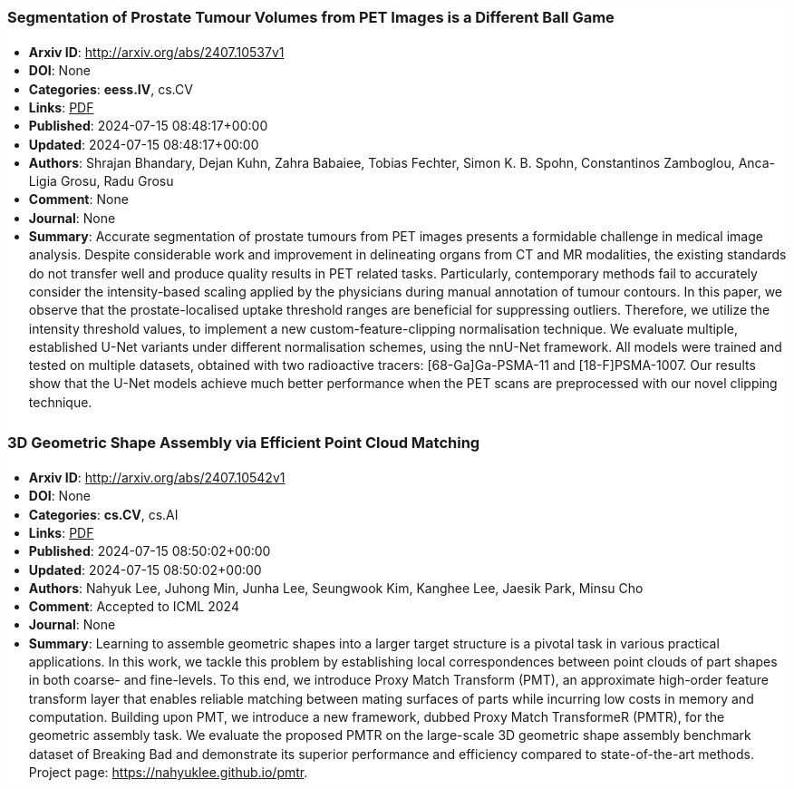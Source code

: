 

### Segmentation of Prostate Tumour Volumes from PET Images is a Different Ball Game
- **Arxiv ID**: http://arxiv.org/abs/2407.10537v1
- **DOI**: None
- **Categories**: **eess.IV**, cs.CV
- **Links**: [PDF](http://arxiv.org/pdf/2407.10537v1)
- **Published**: 2024-07-15 08:48:17+00:00
- **Updated**: 2024-07-15 08:48:17+00:00
- **Authors**: Shrajan Bhandary, Dejan Kuhn, Zahra Babaiee, Tobias Fechter, Simon K. B. Spohn, Constantinos Zamboglou, Anca-Ligia Grosu, Radu Grosu
- **Comment**: None
- **Journal**: None
- **Summary**: Accurate segmentation of prostate tumours from PET images presents a formidable challenge in medical image analysis. Despite considerable work and improvement in delineating organs from CT and MR modalities, the existing standards do not transfer well and produce quality results in PET related tasks. Particularly, contemporary methods fail to accurately consider the intensity-based scaling applied by the physicians during manual annotation of tumour contours. In this paper, we observe that the prostate-localised uptake threshold ranges are beneficial for suppressing outliers. Therefore, we utilize the intensity threshold values, to implement a new custom-feature-clipping normalisation technique. We evaluate multiple, established U-Net variants under different normalisation schemes, using the nnU-Net framework. All models were trained and tested on multiple datasets, obtained with two radioactive tracers: [68-Ga]Ga-PSMA-11 and [18-F]PSMA-1007. Our results show that the U-Net models achieve much better performance when the PET scans are preprocessed with our novel clipping technique.



### 3D Geometric Shape Assembly via Efficient Point Cloud Matching
- **Arxiv ID**: http://arxiv.org/abs/2407.10542v1
- **DOI**: None
- **Categories**: **cs.CV**, cs.AI
- **Links**: [PDF](http://arxiv.org/pdf/2407.10542v1)
- **Published**: 2024-07-15 08:50:02+00:00
- **Updated**: 2024-07-15 08:50:02+00:00
- **Authors**: Nahyuk Lee, Juhong Min, Junha Lee, Seungwook Kim, Kanghee Lee, Jaesik Park, Minsu Cho
- **Comment**: Accepted to ICML 2024
- **Journal**: None
- **Summary**: Learning to assemble geometric shapes into a larger target structure is a pivotal task in various practical applications. In this work, we tackle this problem by establishing local correspondences between point clouds of part shapes in both coarse- and fine-levels. To this end, we introduce Proxy Match Transform (PMT), an approximate high-order feature transform layer that enables reliable matching between mating surfaces of parts while incurring low costs in memory and computation. Building upon PMT, we introduce a new framework, dubbed Proxy Match TransformeR (PMTR), for the geometric assembly task. We evaluate the proposed PMTR on the large-scale 3D geometric shape assembly benchmark dataset of Breaking Bad and demonstrate its superior performance and efficiency compared to state-of-the-art methods. Project page: https://nahyuklee.github.io/pmtr.



